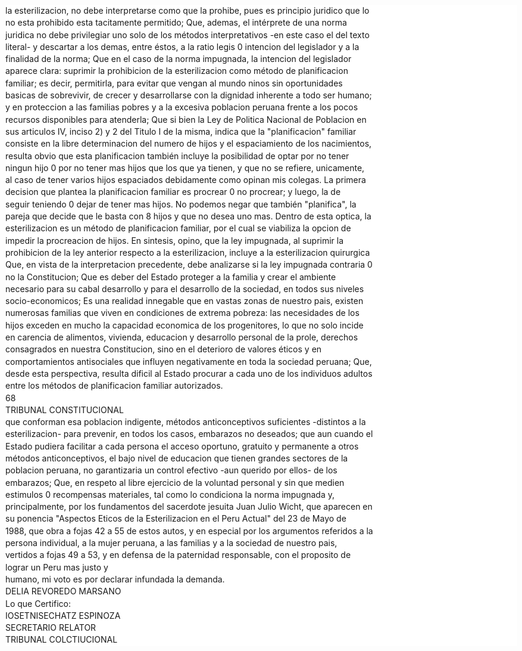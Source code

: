 la esterilizacion, no debe interpretarse como que la prohibe, pues es principio juridico que lo  
no esta prohibido esta tacitamente permitido; Que, ademas, el intérprete de una norma  
juridica no debe privilegiar uno solo de los métodos interpretativos -en este caso el del texto  
literal- y descartar a los demas, entre éstos, a la ratio legis 0 intencion del legislador y a la  
finalidad de la norma; Que en el caso de la norma impugnada, la intencion del legislador  
aparece clara: suprimir la prohibicion de la esterilizacion como método de planificacion  
familiar; es decir, permitirla, para evitar que vengan al mundo ninos sin oportunidades  
basicas de sobrevivir, de crecer y desarrollarse con la dignidad inherente a todo ser humano;  
y en proteccion a las familias pobres y a la excesiva poblacion peruana frente a los pocos  
recursos disponibles para atenderla; Que si bien la Ley de Politica Nacional de Poblacion en  
sus articulos IV, inciso 2) y 2 del Titulo I de la misma, indica que la "planificacion" familiar  
consiste en la libre determinacion del numero de hijos y el espaciamiento de los nacimientos,  
resulta obvio que esta planificacion también incluye la posibilidad de optar por no tener  
ningun hijo 0 por no tener mas hijos que los que ya tienen, y que no se refiere, unicamente,  
al caso de tener varios hijos espaciados debidamente como opinan mis colegas. La primera  
decision que plantea la planificacion familiar es procrear 0 no procrear; y luego, la de  
seguir teniendo 0 dejar de tener mas hijos. No podemos negar que también "planifica", la  
pareja que decide que le basta con 8 hijos y que no desea uno mas. Dentro de esta optica, la  
esterilizacion es un método de planificacion familiar, por el cual se viabiliza la opcion de  
impedir la procreacion de hijos. En sintesis, opino, que la ley impugnada, al suprimir la  
prohibicion de la ley anterior respecto a la esterilizacion, incluye a la esterilizacion quirurgica  
Que, en vista de la interpretacion precedente, debe analizarse si la ley impugnada contraria 0  
no la Constitucion; Que es deber del Estado proteger a la familia y crear el ambiente  
necesario para su cabal desarrollo y para el desarrollo de la sociedad, en todos sus niveles  
socio-economicos; Es una realidad innegable que en vastas zonas de nuestro pais, existen  
numerosas familias que viven en condiciones de extrema pobreza: las necesidades de los  
hijos exceden en mucho la capacidad economica de los progenitores, lo que no solo incide  
en carencia de alimentos, vivienda, educacion y desarrollo personal de la prole, derechos  
consagrados en nuestra Constitucion, sino en el deterioro de valores éticos y en  
comportamientos antisociales que influyen negativamente en toda la sociedad peruana; Que,  
desde esta perspectiva, resulta dificil al Estado procurar a cada uno de los individuos adultos  
entre los métodos de planificacion familiar autorizados.  
68  
TRIBUNAL CONSTITUCIONAL  
que conforman esa poblacion indigente, métodos anticonceptivos suficientes -distintos a la  
esterilizacion- para prevenir, en todos los casos, embarazos no deseados; que aun cuando el  
Estado pudiera facilitar a cada persona el acceso oportuno, gratuito y permanente a otros  
métodos anticonceptivos, el bajo nivel de educacion que tienen grandes sectores de la  
poblacion peruana, no garantizaria un control efectivo -aun querido por ellos- de los  
embarazos; Que, en respeto al libre ejercicio de la voluntad personal y sin que medien  
estimulos 0 recompensas materiales, tal como lo condiciona la norma impugnada y,  
principalmente, por los fundamentos del sacerdote jesuita Juan Julio Wicht, que aparecen en  
su ponencia "Aspectos Eticos de la Esterilizacion en el Peru Actual" del 23 de Mayo de  
1988, que obra a fojas 42 a 55 de estos autos, y en especial por los argumentos referidos a la  
persona individual, a la mujer peruana, a las familias y a la sociedad de nuestro pais,  
vertidos a fojas 49 a 53, y en defensa de la paternidad responsable, con el proposito de  
lograr un Peru mas justo y  
humano, mi voto es por declarar infundada la demanda.  
DELIA REVOREDO MARSANO  
Lo que Certifico:  
IOSETNISECHATZ ESPINOZA  
SECRETARIO RELATOR  
TRIBUNAL COLCTIUCIONAL